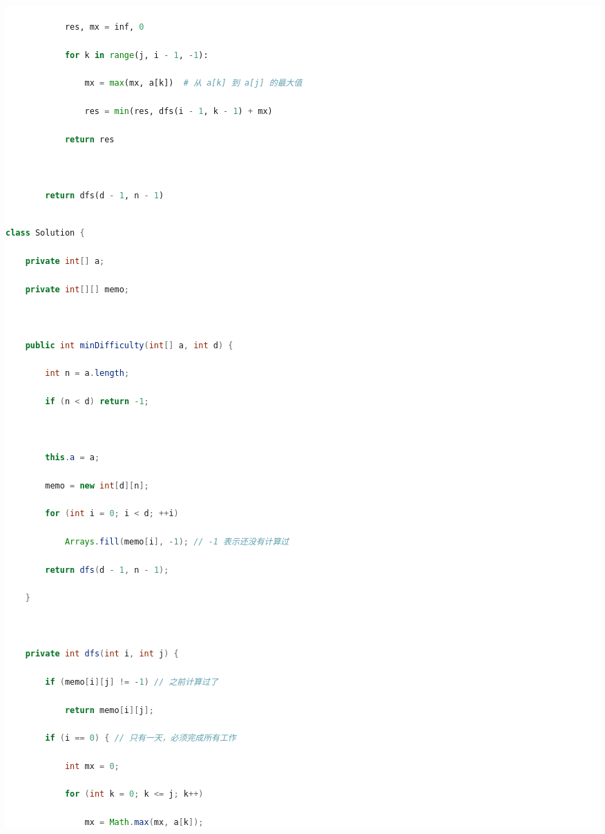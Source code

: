 ```py [sol1-Python3]

            res, mx = inf, 0

            for k in range(j, i - 1, -1):

                mx = max(mx, a[k])  # 从 a[k] 到 a[j] 的最大值

                res = min(res, dfs(i - 1, k - 1) + mx)

            return res



        return dfs(d - 1, n - 1)

```



```java [sol1-Java]

class Solution {

    private int[] a;

    private int[][] memo;



    public int minDifficulty(int[] a, int d) {

        int n = a.length;

        if (n < d) return -1;



        this.a = a;

        memo = new int[d][n];

        for (int i = 0; i < d; ++i)

            Arrays.fill(memo[i], -1); // -1 表示还没有计算过

        return dfs(d - 1, n - 1);

    }



    private int dfs(int i, int j) {

        if (memo[i][j] != -1) // 之前计算过了

            return memo[i][j];

        if (i == 0) { // 只有一天，必须完成所有工作

            int mx = 0;

            for (int k = 0; k <= j; k++)

                mx = Math.max(mx, a[k]);
```